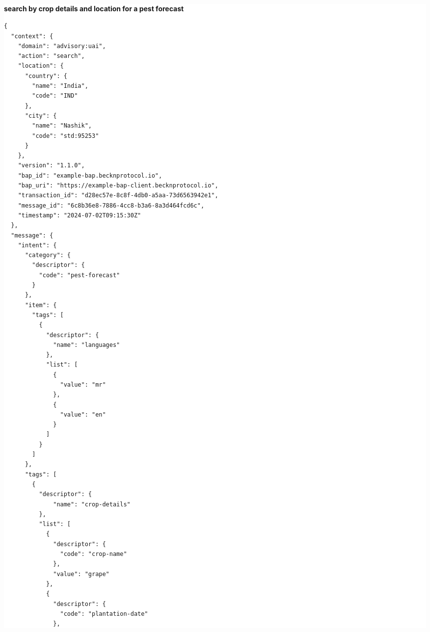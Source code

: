 **search by crop details and location for a pest forecast**

```
{
  "context": {
    "domain": "advisory:uai",
    "action": "search",
    "location": {
      "country": {
        "name": "India",
        "code": "IND"
      },
      "city": {
        "name": "Nashik",
        "code": "std:95253"
      }
    },
    "version": "1.1.0",
    "bap_id": "example-bap.becknprotocol.io",
    "bap_uri": "https://example-bap-client.becknprotocol.io",
    "transaction_id": "d28ec57e-8c8f-4db0-a5aa-73d6563942e1",
    "message_id": "6c8b36e8-7886-4cc8-b3a6-8a3d464fcd6c",
    "timestamp": "2024-07-02T09:15:30Z"
  },
  "message": {
    "intent": {
      "category": {
        "descriptor": {
          "code": "pest-forecast"
        }
      },
      "item": {
        "tags": [
          {
            "descriptor": {
              "name": "languages"
            },
            "list": [
              {
                "value": "mr"
              },
              {
                "value": "en"
              }
            ]
          }
        ]
      },
      "tags": [
        {
          "descriptor": {
              "name": "crop-details"
          },
          "list": [
            {
              "descriptor": {
                "code": "crop-name"
              },
              "value": "grape"
            },
            {
              "descriptor": {
                "code": "plantation-date"
              },
```